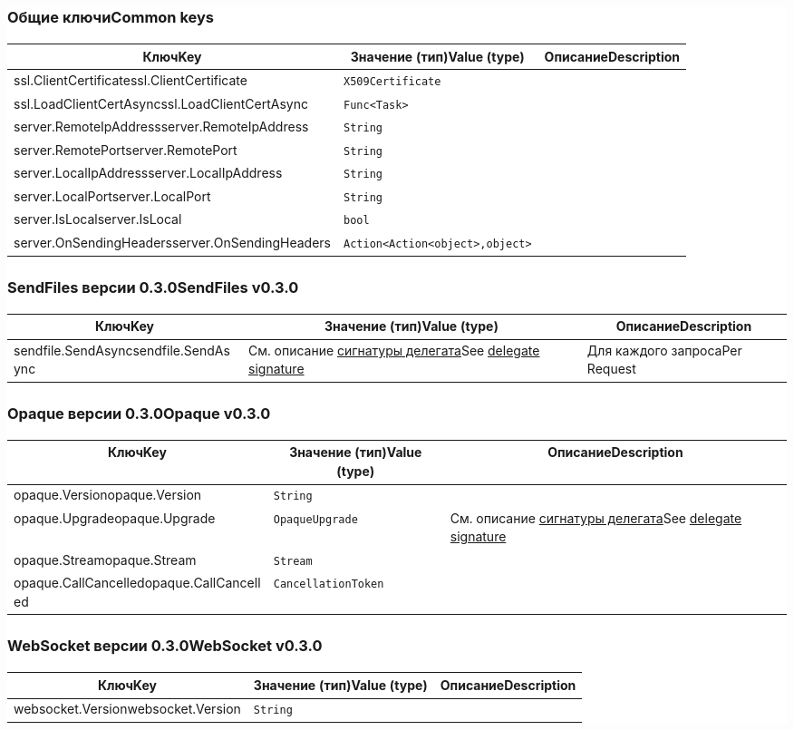 ### <a name="common-keys"></a><span data-ttu-id="00a84-174">Общие ключи</span><span class="sxs-lookup"><span data-stu-id="00a84-174">Common keys</span></span>

| <span data-ttu-id="00a84-175">Ключ</span><span class="sxs-lookup"><span data-stu-id="00a84-175">Key</span></span>               | <span data-ttu-id="00a84-176">Значение (тип)</span><span class="sxs-lookup"><span data-stu-id="00a84-176">Value (type)</span></span> | <span data-ttu-id="00a84-177">Описание</span><span class="sxs-lookup"><span data-stu-id="00a84-177">Description</span></span> |
| ----------------- | ------------ | ----------- |
| <span data-ttu-id="00a84-178">ssl.ClientCertificate</span><span class="sxs-lookup"><span data-stu-id="00a84-178">ssl.ClientCertificate</span></span> | `X509Certificate` |  |
| <span data-ttu-id="00a84-179">ssl.LoadClientCertAsync</span><span class="sxs-lookup"><span data-stu-id="00a84-179">ssl.LoadClientCertAsync</span></span>  | `Func<Task>` | |    
| <span data-ttu-id="00a84-180">server.RemoteIpAddress</span><span class="sxs-lookup"><span data-stu-id="00a84-180">server.RemoteIpAddress</span></span>  | `String` | |    
| <span data-ttu-id="00a84-181">server.RemotePort</span><span class="sxs-lookup"><span data-stu-id="00a84-181">server.RemotePort</span></span> | `String` | |     
| <span data-ttu-id="00a84-182">server.LocalIpAddress</span><span class="sxs-lookup"><span data-stu-id="00a84-182">server.LocalIpAddress</span></span>  | `String` | |    
| <span data-ttu-id="00a84-183">server.LocalPort</span><span class="sxs-lookup"><span data-stu-id="00a84-183">server.LocalPort</span></span>  | `String` | |    
| <span data-ttu-id="00a84-184">server.IsLocal</span><span class="sxs-lookup"><span data-stu-id="00a84-184">server.IsLocal</span></span>  | `bool` | |    
| <span data-ttu-id="00a84-185">server.OnSendingHeaders</span><span class="sxs-lookup"><span data-stu-id="00a84-185">server.OnSendingHeaders</span></span>  | `Action<Action<object>,object>` | |

### <a name="sendfiles-v030"></a><span data-ttu-id="00a84-186">SendFiles версии 0.3.0</span><span class="sxs-lookup"><span data-stu-id="00a84-186">SendFiles v0.3.0</span></span>

| <span data-ttu-id="00a84-187">Ключ</span><span class="sxs-lookup"><span data-stu-id="00a84-187">Key</span></span>               | <span data-ttu-id="00a84-188">Значение (тип)</span><span class="sxs-lookup"><span data-stu-id="00a84-188">Value (type)</span></span> | <span data-ttu-id="00a84-189">Описание</span><span class="sxs-lookup"><span data-stu-id="00a84-189">Description</span></span> |
| ----------------- | ------------ | ----------- |
| <span data-ttu-id="00a84-190">sendfile.SendAsync</span><span class="sxs-lookup"><span data-stu-id="00a84-190">sendfile.SendAsync</span></span> | <span data-ttu-id="00a84-191">См. описание [сигнатуры делегата](https://owin.org/spec/extensions/owin-SendFile-Extension-v0.3.0.htm)</span><span class="sxs-lookup"><span data-stu-id="00a84-191">See [delegate signature](https://owin.org/spec/extensions/owin-SendFile-Extension-v0.3.0.htm)</span></span> | <span data-ttu-id="00a84-192">Для каждого запроса</span><span class="sxs-lookup"><span data-stu-id="00a84-192">Per Request</span></span> |

### <a name="opaque-v030"></a><span data-ttu-id="00a84-193">Opaque версии 0.3.0</span><span class="sxs-lookup"><span data-stu-id="00a84-193">Opaque v0.3.0</span></span>

| <span data-ttu-id="00a84-194">Ключ</span><span class="sxs-lookup"><span data-stu-id="00a84-194">Key</span></span>               | <span data-ttu-id="00a84-195">Значение (тип)</span><span class="sxs-lookup"><span data-stu-id="00a84-195">Value (type)</span></span> | <span data-ttu-id="00a84-196">Описание</span><span class="sxs-lookup"><span data-stu-id="00a84-196">Description</span></span> |
| ----------------- | ------------ | ----------- |
| <span data-ttu-id="00a84-197">opaque.Version</span><span class="sxs-lookup"><span data-stu-id="00a84-197">opaque.Version</span></span> | `String` |  |
| <span data-ttu-id="00a84-198">opaque.Upgrade</span><span class="sxs-lookup"><span data-stu-id="00a84-198">opaque.Upgrade</span></span> | `OpaqueUpgrade` | <span data-ttu-id="00a84-199">См. описание [сигнатуры делегата](https://owin.org/spec/extensions/owin-SendFile-Extension-v0.3.0.htm)</span><span class="sxs-lookup"><span data-stu-id="00a84-199">See [delegate signature](https://owin.org/spec/extensions/owin-SendFile-Extension-v0.3.0.htm)</span></span> |
| <span data-ttu-id="00a84-200">opaque.Stream</span><span class="sxs-lookup"><span data-stu-id="00a84-200">opaque.Stream</span></span> | `Stream` |  |
| <span data-ttu-id="00a84-201">opaque.CallCancelled</span><span class="sxs-lookup"><span data-stu-id="00a84-201">opaque.CallCancelled</span></span> | `CancellationToken` |  |

### <a name="websocket-v030"></a><span data-ttu-id="00a84-202">WebSocket версии 0.3.0</span><span class="sxs-lookup"><span data-stu-id="00a84-202">WebSocket v0.3.0</span></span>

| <span data-ttu-id="00a84-203">Ключ</span><span class="sxs-lookup"><span data-stu-id="00a84-203">Key</span></span>               | <span data-ttu-id="00a84-204">Значение (тип)</span><span class="sxs-lookup"><span data-stu-id="00a84-204">Value (type)</span></span> | <span data-ttu-id="00a84-205">Описание</span><span class="sxs-lookup"><span data-stu-id="00a84-205">Description</span></span> |
| ----------------- | ------------ | ----------- |
| <span data-ttu-id="00a84-206">websocket.Version</span><span class="sxs-lookup"><span data-stu-id="00a84-206">websocket.Version</span></span> | `String` |  |